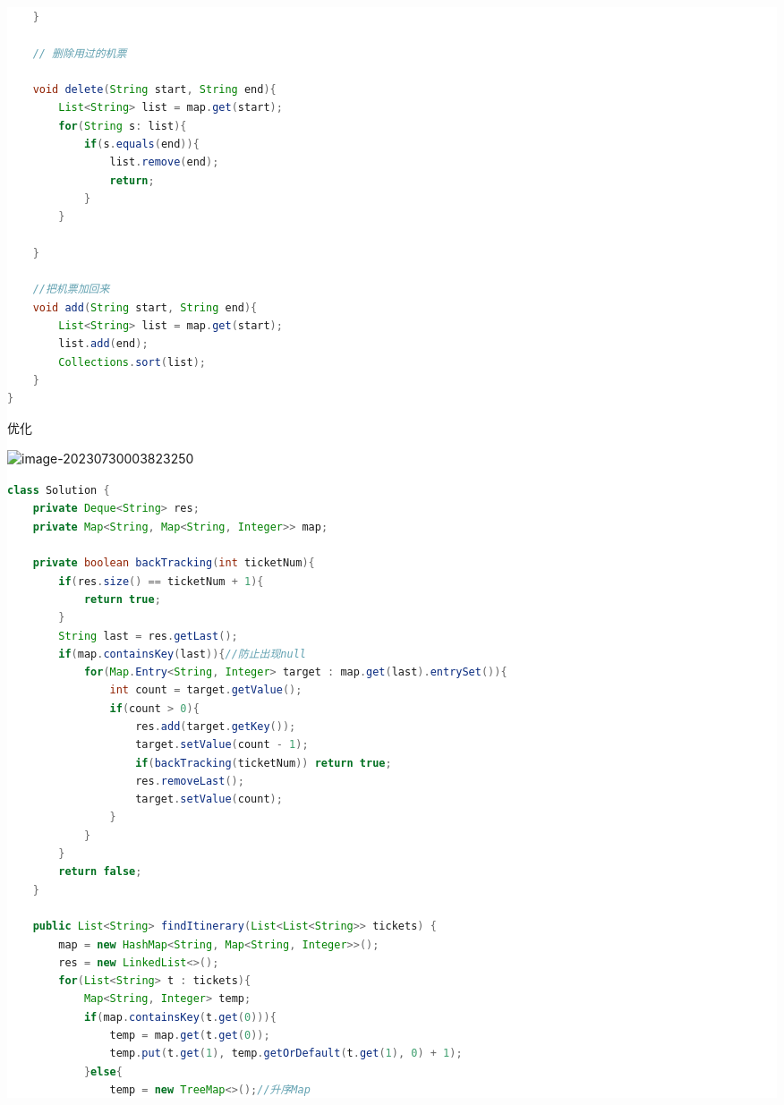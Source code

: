 ```java
    }

    // 删除用过的机票

    void delete(String start, String end){
        List<String> list = map.get(start);
        for(String s: list){
            if(s.equals(end)){
                list.remove(end);
                return;
            }
        }

    }

    //把机票加回来
    void add(String start, String end){
        List<String> list = map.get(start);
        list.add(end);
        Collections.sort(list);
    }
}
```



优化

![image-20230730003823250](https://markdown-1301334775.cos.eu-frankfurt.myqcloud.com/image-20230730003823250.png)

```java
class Solution {
    private Deque<String> res;
    private Map<String, Map<String, Integer>> map;

    private boolean backTracking(int ticketNum){
        if(res.size() == ticketNum + 1){
            return true;
        }
        String last = res.getLast();
        if(map.containsKey(last)){//防止出现null
            for(Map.Entry<String, Integer> target : map.get(last).entrySet()){
                int count = target.getValue();
                if(count > 0){
                    res.add(target.getKey());
                    target.setValue(count - 1);
                    if(backTracking(ticketNum)) return true;
                    res.removeLast();
                    target.setValue(count);
                }
            }
        }
        return false;
    }

    public List<String> findItinerary(List<List<String>> tickets) {
        map = new HashMap<String, Map<String, Integer>>();
        res = new LinkedList<>();
        for(List<String> t : tickets){
            Map<String, Integer> temp;
            if(map.containsKey(t.get(0))){
                temp = map.get(t.get(0));
                temp.put(t.get(1), temp.getOrDefault(t.get(1), 0) + 1);
            }else{
                temp = new TreeMap<>();//升序Map
```